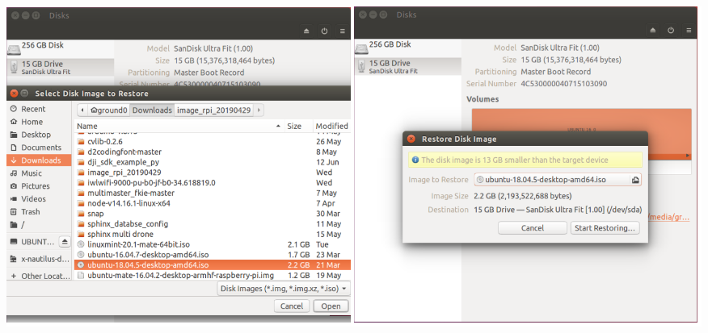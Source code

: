 <img src="../img/ubuntu/1804/disk03.png" width="49.5%"> <img src="../img/ubuntu/1804/disk04.png" width="49.5%">